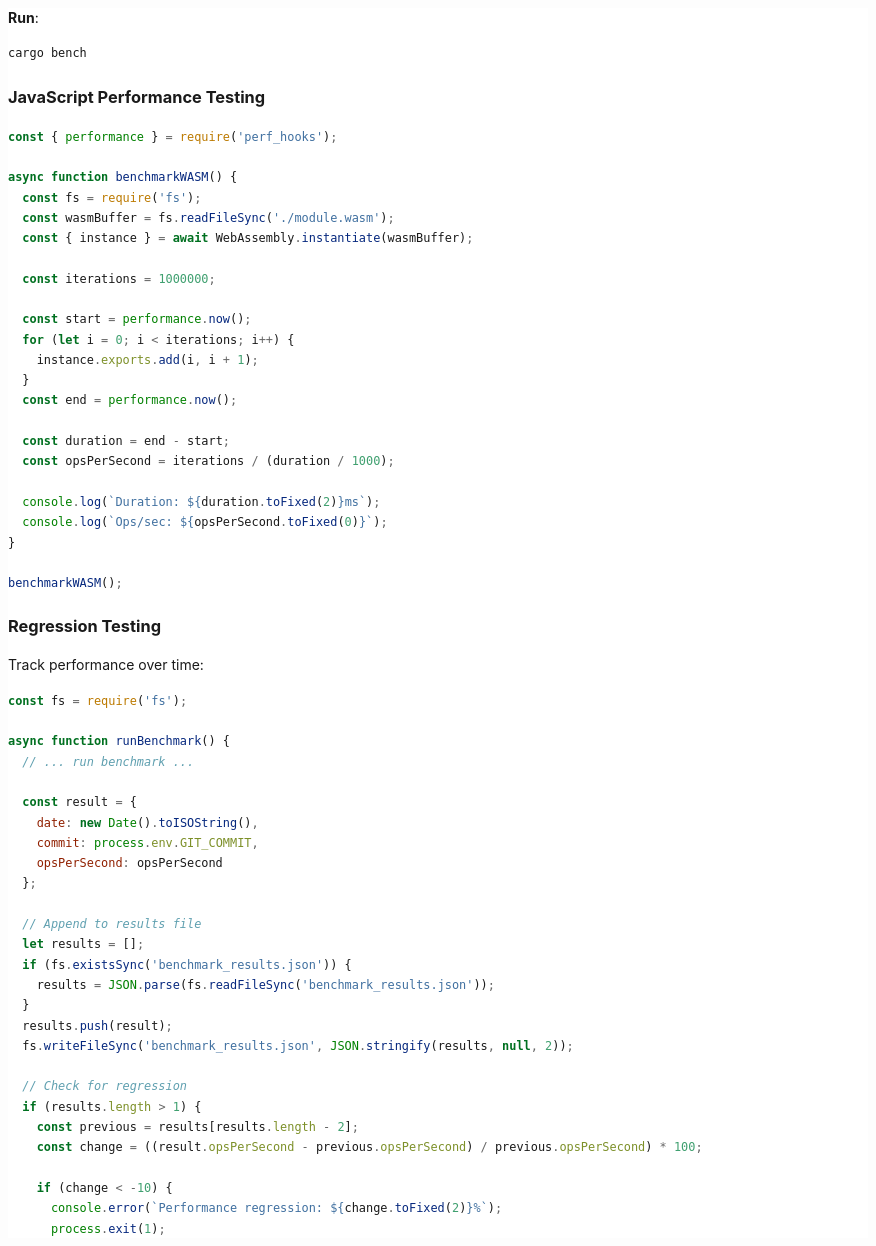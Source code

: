 **Run**:

```bash
cargo bench
```

### JavaScript Performance Testing

```javascript
const { performance } = require('perf_hooks');

async function benchmarkWASM() {
  const fs = require('fs');
  const wasmBuffer = fs.readFileSync('./module.wasm');
  const { instance } = await WebAssembly.instantiate(wasmBuffer);

  const iterations = 1000000;

  const start = performance.now();
  for (let i = 0; i < iterations; i++) {
    instance.exports.add(i, i + 1);
  }
  const end = performance.now();

  const duration = end - start;
  const opsPerSecond = iterations / (duration / 1000);

  console.log(`Duration: ${duration.toFixed(2)}ms`);
  console.log(`Ops/sec: ${opsPerSecond.toFixed(0)}`);
}

benchmarkWASM();
```

### Regression Testing

Track performance over time:

```javascript
const fs = require('fs');

async function runBenchmark() {
  // ... run benchmark ...

  const result = {
    date: new Date().toISOString(),
    commit: process.env.GIT_COMMIT,
    opsPerSecond: opsPerSecond
  };

  // Append to results file
  let results = [];
  if (fs.existsSync('benchmark_results.json')) {
    results = JSON.parse(fs.readFileSync('benchmark_results.json'));
  }
  results.push(result);
  fs.writeFileSync('benchmark_results.json', JSON.stringify(results, null, 2));

  // Check for regression
  if (results.length > 1) {
    const previous = results[results.length - 2];
    const change = ((result.opsPerSecond - previous.opsPerSecond) / previous.opsPerSecond) * 100;

    if (change < -10) {
      console.error(`Performance regression: ${change.toFixed(2)}%`);
      process.exit(1);
```